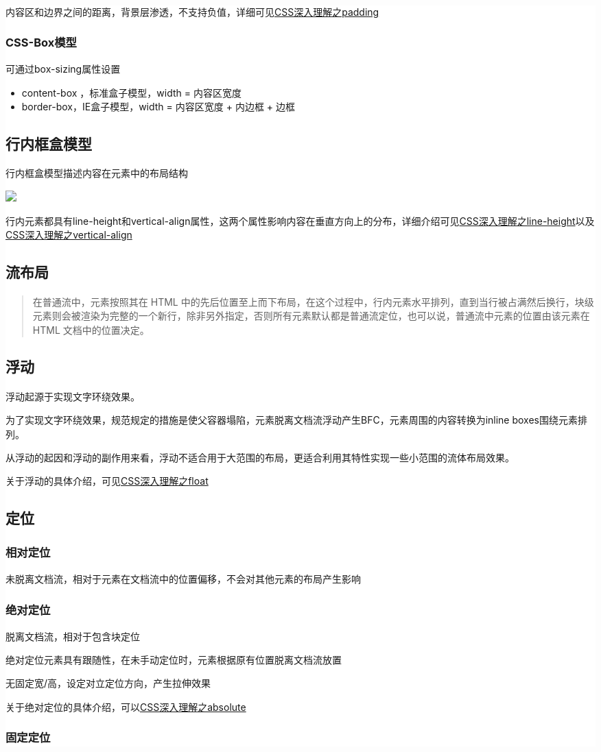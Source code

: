 内容区和边界之间的距离，背景层渗透，不支持负值，详细可见[CSS深入理解之padding](https://segmentfault.com/a/1190000017321634)

### **CSS-Box模型**

可通过box-sizing属性设置

- content-box ，标准盒子模型，width = 内容区宽度
- border-box，IE盒子模型，width = 内容区宽度 + 内边框 + 边框



## 行内框盒模型

行内框盒模型描述内容在元素中的布局结构

![](https://segmentfault.com/img/bVbkPRw?w=536&h=372)

行内元素都具有line-height和vertical-align属性，这两个属性影响内容在垂直方向上的分布，详细介绍可见[CSS深入理解之line-height](https://segmentfault.com/a/1190000017320243)以及[CSS深入理解之vertical-align](https://segmentfault.com/a/1190000017320618)



## 流布局

> 在普通流中，元素按照其在 HTML 中的先后位置至上而下布局，在这个过程中，行内元素水平排列，直到当行被占满然后换行，块级元素则会被渲染为完整的一个新行，除非另外指定，否则所有元素默认都是普通流定位，也可以说，普通流中元素的位置由该元素在 HTML 文档中的位置决定。



## 浮动

浮动起源于实现文字环绕效果。

为了实现文字环绕效果，规范规定的措施是使父容器塌陷，元素脱离文档流浮动产生BFC，元素周围的内容转换为inline boxes围绕元素排列。

从浮动的起因和浮动的副作用来看，浮动不适合用于大范围的布局，更适合利用其特性实现一些小范围的流体布局效果。

关于浮动的具体介绍，可见[CSS深入理解之float](https://segmentfault.com/a/1190000017318546)



## 定位

### **相对定位**

未脱离文档流，相对于元素在文档流中的位置偏移，不会对其他元素的布局产生影响

### **绝对定位**

脱离文档流，相对于包含块定位

绝对定位元素具有跟随性，在未手动定位时，元素根据原有位置脱离文档流放置

无固定宽/高，设定对立定位方向，产生拉伸效果

关于绝对定位的具体介绍，可以[CSS深入理解之absolute](https://segmentfault.com/a/1190000017320269)

### **固定定位**
